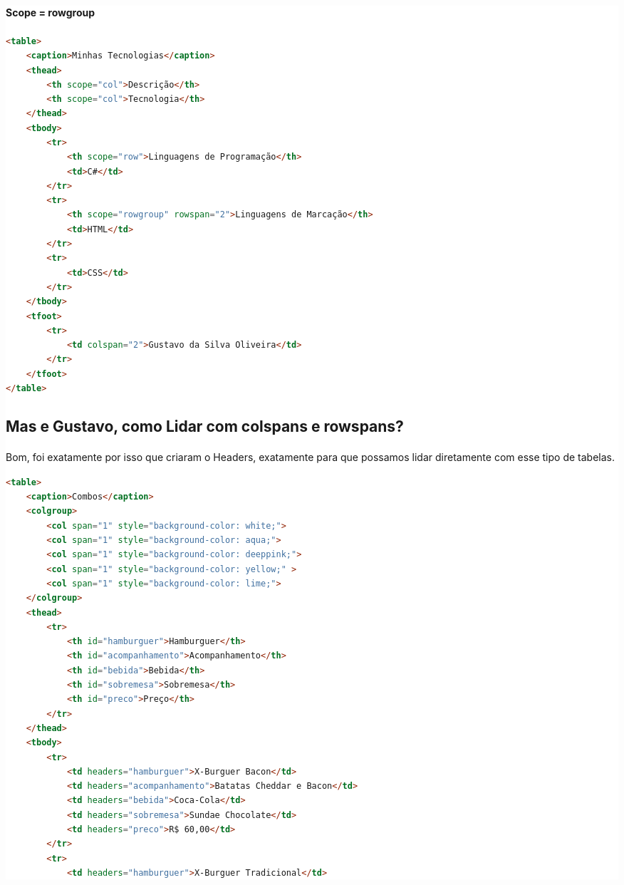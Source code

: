 #### Scope = rowgroup

``` html
<table>
    <caption>Minhas Tecnologias</caption>
    <thead>
        <th scope="col">Descrição</th>
        <th scope="col">Tecnologia</th>
    </thead>
    <tbody>
        <tr>
            <th scope="row">Linguagens de Programação</th>
            <td>C#</td>
        </tr>
        <tr>
            <th scope="rowgroup" rowspan="2">Linguagens de Marcação</th>
            <td>HTML</td>
        </tr>
        <tr>
            <td>CSS</td>
        </tr>
    </tbody>
    <tfoot>
        <tr>
            <td colspan="2">Gustavo da Silva Oliveira</td>
        </tr>
    </tfoot>
</table>
```

## Mas e Gustavo, como Lidar com colspans e rowspans?

Bom, foi exatamente por isso que criaram o Headers, exatamente para que possamos lidar diretamente com esse tipo de tabelas.

``` html
<table>
    <caption>Combos</caption>
    <colgroup>
        <col span="1" style="background-color: white;">
        <col span="1" style="background-color: aqua;">
        <col span="1" style="background-color: deeppink;">
        <col span="1" style="background-color: yellow;" >
        <col span="1" style="background-color: lime;">
    </colgroup>
    <thead>
        <tr>
            <th id="hamburguer">Hamburguer</th>
            <th id="acompanhamento">Acompanhamento</th>
            <th id="bebida">Bebida</th>
            <th id="sobremesa">Sobremesa</th>
            <th id="preco">Preço</th>
        </tr>
    </thead>
    <tbody>
        <tr>
            <td headers="hamburguer">X-Burguer Bacon</td>
            <td headers="acompanhamento">Batatas Cheddar e Bacon</td>
            <td headers="bebida">Coca-Cola</td>
            <td headers="sobremesa">Sundae Chocolate</td>
            <td headers="preco">R$ 60,00</td>
        </tr>
        <tr>
            <td headers="hamburguer">X-Burguer Tradicional</td>
```
